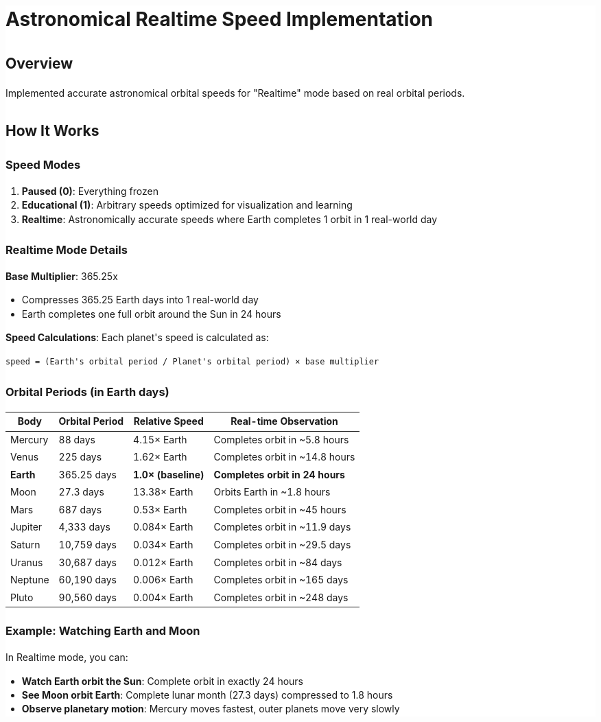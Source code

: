 # Astronomical Realtime Speed Implementation

## Overview
Implemented accurate astronomical orbital speeds for "Realtime" mode based on real orbital periods.

## How It Works

### Speed Modes
1. **Paused (0)**: Everything frozen
2. **Educational (1)**: Arbitrary speeds optimized for visualization and learning
3. **Realtime**: Astronomically accurate speeds where Earth completes 1 orbit in 1 real-world day

### Realtime Mode Details

**Base Multiplier**: 365.25x
- Compresses 365.25 Earth days into 1 real-world day
- Earth completes one full orbit around the Sun in 24 hours

**Speed Calculations**:
Each planet's speed is calculated as:
```
speed = (Earth's orbital period / Planet's orbital period) × base multiplier
```

### Orbital Periods (in Earth days)

| Body | Orbital Period | Relative Speed | Real-time Observation |
|------|---------------|----------------|----------------------|
| Mercury | 88 days | 4.15× Earth | Completes orbit in ~5.8 hours |
| Venus | 225 days | 1.62× Earth | Completes orbit in ~14.8 hours |
| **Earth** | 365.25 days | **1.0× (baseline)** | **Completes orbit in 24 hours** |
| Moon | 27.3 days | 13.38× Earth | Orbits Earth in ~1.8 hours |
| Mars | 687 days | 0.53× Earth | Completes orbit in ~45 hours |
| Jupiter | 4,333 days | 0.084× Earth | Completes orbit in ~11.9 days |
| Saturn | 10,759 days | 0.034× Earth | Completes orbit in ~29.5 days |
| Uranus | 30,687 days | 0.012× Earth | Completes orbit in ~84 days |
| Neptune | 60,190 days | 0.006× Earth | Completes orbit in ~165 days |
| Pluto | 90,560 days | 0.004× Earth | Completes orbit in ~248 days |

### Example: Watching Earth and Moon
In Realtime mode, you can:
- **Watch Earth orbit the Sun**: Complete orbit in exactly 24 hours
- **See Moon orbit Earth**: Complete lunar month (27.3 days) compressed to 1.8 hours
- **Observe planetary motion**: Mercury moves fastest, outer planets move very slowly
